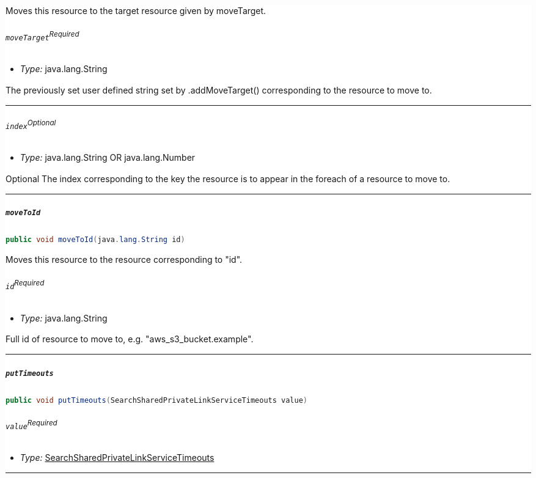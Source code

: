 Moves this resource to the target resource given by moveTarget.

###### `moveTarget`<sup>Required</sup> <a name="moveTarget" id="@cdktf/provider-azurerm.searchSharedPrivateLinkService.SearchSharedPrivateLinkService.moveTo.parameter.moveTarget"></a>

- *Type:* java.lang.String

The previously set user defined string set by .addMoveTarget() corresponding to the resource to move to.

---

###### `index`<sup>Optional</sup> <a name="index" id="@cdktf/provider-azurerm.searchSharedPrivateLinkService.SearchSharedPrivateLinkService.moveTo.parameter.index"></a>

- *Type:* java.lang.String OR java.lang.Number

Optional The index corresponding to the key the resource is to appear in the foreach of a resource to move to.

---

##### `moveToId` <a name="moveToId" id="@cdktf/provider-azurerm.searchSharedPrivateLinkService.SearchSharedPrivateLinkService.moveToId"></a>

```java
public void moveToId(java.lang.String id)
```

Moves this resource to the resource corresponding to "id".

###### `id`<sup>Required</sup> <a name="id" id="@cdktf/provider-azurerm.searchSharedPrivateLinkService.SearchSharedPrivateLinkService.moveToId.parameter.id"></a>

- *Type:* java.lang.String

Full id of resource to move to, e.g. "aws_s3_bucket.example".

---

##### `putTimeouts` <a name="putTimeouts" id="@cdktf/provider-azurerm.searchSharedPrivateLinkService.SearchSharedPrivateLinkService.putTimeouts"></a>

```java
public void putTimeouts(SearchSharedPrivateLinkServiceTimeouts value)
```

###### `value`<sup>Required</sup> <a name="value" id="@cdktf/provider-azurerm.searchSharedPrivateLinkService.SearchSharedPrivateLinkService.putTimeouts.parameter.value"></a>

- *Type:* <a href="#@cdktf/provider-azurerm.searchSharedPrivateLinkService.SearchSharedPrivateLinkServiceTimeouts">SearchSharedPrivateLinkServiceTimeouts</a>

---